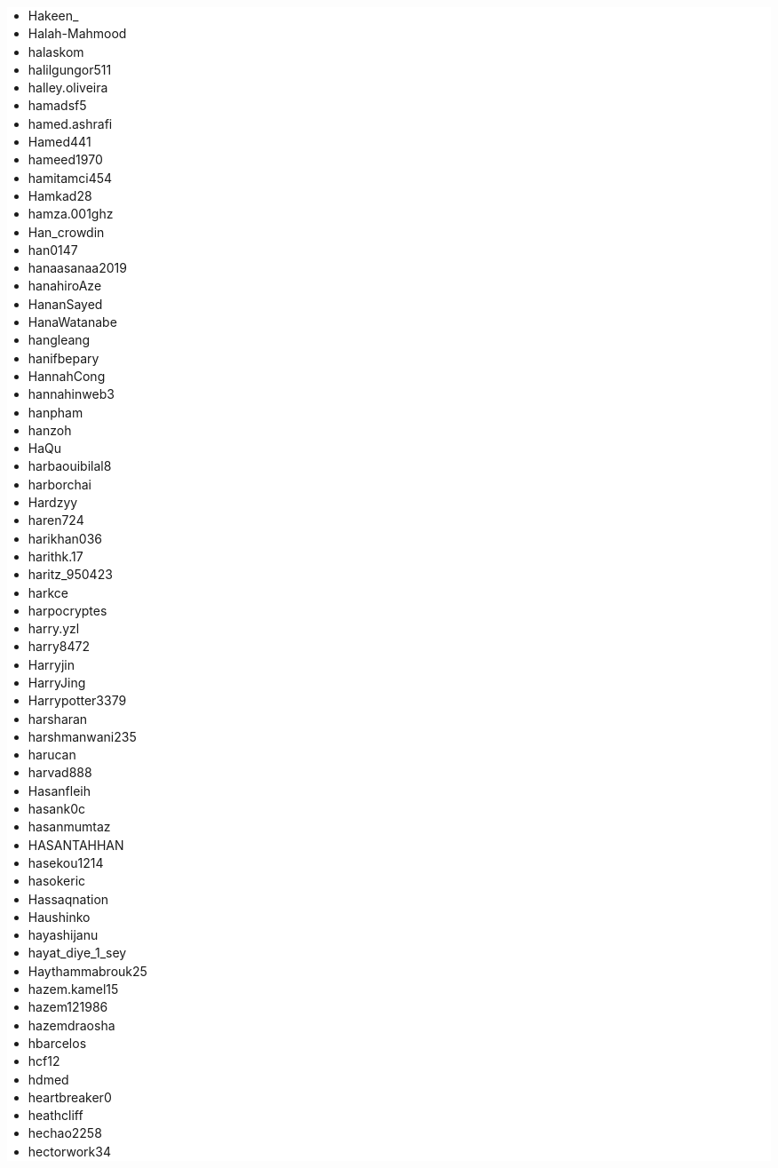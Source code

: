   * Hakeen_
  * Halah-Mahmood
  * halaskom
  * halilgungor511
  * halley.oliveira
  * hamadsf5
  * hamed.ashrafi
  * Hamed441
  * hameed1970
  * hamitamci454
  * Hamkad28
  * hamza.001ghz
  * Han_crowdin
  * han0147
  * hanaasanaa2019
  * hanahiroAze
  * HananSayed
  * HanaWatanabe
  * hangleang
  * hanifbepary
  * HannahCong
  * hannahinweb3
  * hanpham
  * hanzoh
  * HaQu
  * harbaouibilal8
  * harborchai
  * Hardzyy
  * haren724
  * harikhan036
  * harithk.17
  * haritz_950423
  * harkce
  * harpocryptes
  * harry.yzl
  * harry8472
  * Harryjin
  * HarryJing
  * Harrypotter3379
  * harsharan
  * harshmanwani235
  * harucan
  * harvad888
  * Hasanfleih
  * hasank0c
  * hasanmumtaz
  * HASANTAHHAN
  * hasekou1214
  * hasokeric
  * Hassaqnation
  * Haushinko
  * hayashijanu
  * hayat_diye_1_sey
  * Haythammabrouk25
  * hazem.kamel15
  * hazem121986
  * hazemdraosha
  * hbarcelos
  * hcf12
  * hdmed
  * heartbreaker0
  * heathcliff
  * hechao2258
  * hectorwork34